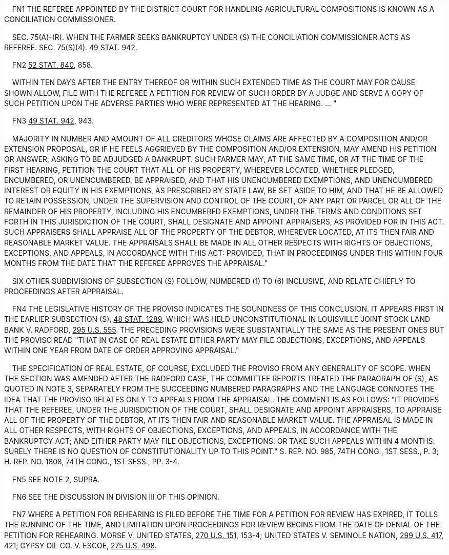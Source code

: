     FN1  THE REFEREE APPOINTED BY THE DISTRICT COURT FOR HANDLING AGRICULTURAL COMPOSITIONS IS KNOWN AS A CONCILIATION COMMISSIONER.

    SEC. 75(A)-(R).  WHEN THE FARMER SEEKS BANKRUPTCY UNDER (S) THE CONCILIATION COMMISSIONER ACTS AS REFEREE.  SEC. 75(S)(4).  [49 STAT. 942][/us/stat/49/942].

    FN2  [52 STAT. 840][/us/stat/52/840], 858.

    WITHIN TEN DAYS AFTER THE ENTRY THEREOF OR WITHIN SUCH EXTENDED TIME AS THE COURT MAY FOR CAUSE SHOWN ALLOW, FILE WITH THE REFEREE A PETITION FOR REVIEW OF SUCH ORDER BY A JUDGE AND SERVE A COPY OF SUCH PETITION UPON THE ADVERSE PARTIES WHO WERE REPRESENTED AT THE HEARING.  ...  "

    FN3  [49 STAT. 942][/us/stat/49/942], 943.

    MAJORITY IN NUMBER AND AMOUNT OF ALL CREDITORS WHOSE CLAIMS ARE AFFECTED BY A COMPOSITION AND/OR EXTENSION PROPOSAL, OR IF HE FEELS AGGRIEVED BY THE COMPOSITION AND/OR EXTENSION, MAY AMEND HIS PETITION OR ANSWER, ASKING TO BE ADJUDGED A BANKRUPT.  SUCH FARMER MAY, AT THE SAME TIME, OR AT THE TIME OF THE FIRST HEARING, PETITION THE COURT THAT ALL OF HIS PROPERTY, WHEREVER LOCATED, WHETHER PLEDGED, ENCUMBERED, OR UNENCUMBERED, BE APPRAISED, AND THAT HIS UNENCUMBERED EXEMPTIONS, AND UNENCUMBERED INTEREST OR EQUITY IN HIS EXEMPTIONS, AS PRESCRIBED BY STATE LAW, BE SET ASIDE TO HIM, AND THAT HE BE ALLOWED TO RETAIN POSSESSION, UNDER THE SUPERVISION AND CONTROL OF THE COURT, OF ANY PART OR PARCEL OR ALL OF THE REMAINDER OF HIS PROPERTY, INCLUDING HIS ENCUMBERED EXEMPTIONS, UNDER THE TERMS AND CONDITIONS SET FORTH IN THIS JURISDICTION OF THE COURT, SHALL DESIGNATE AND APPOINT APPRAISERS, AS PROVIDED FOR IN THIS ACT.  SUCH APPRAISERS SHALL APPRAISE ALL OF THE PROPERTY OF THE DEBTOR, WHEREVER LOCATED, AT ITS THEN FAIR AND REASONABLE MARKET VALUE.  THE APPRAISALS SHALL BE MADE IN ALL OTHER RESPECTS WITH RIGHTS OF OBJECTIONS, EXCEPTIONS, AND APPEALS, IN ACCORDANCE WITH THIS ACT:  PROVIDED, THAT IN PROCEEDINGS UNDER THIS WITHIN FOUR MONTHS FROM THE DATE THAT THE REFEREE APPROVES THE APPRAISAL."

    SIX OTHER SUBDIVISIONS OF SUBSECTION (S) FOLLOW, NUMBERED (1) TO (6) INCLUSIVE, AND RELATE CHIEFLY TO PROCEEDINGS AFTER APPRAISAL.

    FN4  THE LEGISLATIVE HISTORY OF THE PROVISO INDICATES THE SOUNDNESS OF THIS CONCLUSION.  IT APPEARS FIRST IN THE EARLIER SUBSECTION (S), [48 STAT. 1289][/us/stat/48/1289], WHICH WAS HELD UNCONSTITUTIONAL IN LOUISVILLE JOINT STOCK LAND BANK V. RADFORD, [295 U.S. 555][/us/courts/scotus/usReporter/295/555].  THE PRECEDING PROVISIONS WERE SUBSTANTIALLY THE SAME AS THE PRESENT ONES BUT THE PROVISO READ "THAT IN CASE OF REAL ESTATE EITHER PARTY MAY FILE OBJECTIONS, EXCEPTIONS, AND APPEALS WITHIN ONE YEAR FROM DATE OF ORDER APPROVING APPRAISAL."

    THE SPECIFICATION OF REAL ESTATE, OF COURSE, EXCLUDED THE PROVISO FROM ANY GENERALITY OF SCOPE.  WHEN THE SECTION WAS AMENDED AFTER THE RADFORD CASE, THE COMMITTEE REPORTS TREATED THE PARAGRAPH OF (S), AS QUOTED IN NOTE 3, SEPARATELY FROM THE SUCCEEDING NUMBERED PARAGRAPHS AND THE LANGUAGE CONNOTES THE IDEA THAT THE PROVISO RELATES ONLY TO APPEALS FROM THE APPRAISAL.  THE COMMENT IS AS FOLLOWS:  "IT PROVIDES THAT THE REFEREE, UNDER THE JURISDICTION OF THE COURT, SHALL DESIGNATE AND APPOINT APPRAISERS, TO APPRAISE ALL OF THE PROPERTY OF THE DEBTOR, AT ITS THEN FAIR AND REASONABLE MARKET VALUE.  THE APPRAISAL IS MADE IN ALL OTHER RESPECTS, WITH RIGHTS OF OBJECTIONS, EXCEPTIONS, AND APPEALS, IN ACCORDANCE WITH THE BANKRUPTCY ACT; AND EITHER PARTY MAY FILE OBJECTIONS, EXCEPTIONS, OR TAKE SUCH APPEALS WITHIN 4 MONTHS.  SURELY THERE IS NO QUESTION OF CONSTITUTIONALITY UP TO THIS POINT."  S. REP. NO. 985, 74TH CONG., 1ST SESS., P. 3; H. REP. NO. 1808, 74TH CONG., 1ST SESS., PP. 3-4.

    FN5  SEE NOTE 2, SUPRA.

    FN6  SEE THE DISCUSSION IN DIVISION III OF THIS OPINION.

    FN7  WHERE A PETITION FOR REHEARING IS FILED BEFORE THE TIME FOR A PETITION FOR REVIEW HAS EXPIRED, IT TOLLS THE RUNNING OF THE TIME, AND LIMITATION UPON PROCEEDINGS FOR REVIEW BEGINS FROM THE DATE OF DENIAL OF THE PETITION FOR REHEARING.  MORSE V. UNITED STATES, [270 U.S. 151][/us/courts/scotus/usReporter/270/151], 153-4; UNITED STATES V. SEMINOLE NATION, [299 U.S. 417][/us/courts/scotus/usReporter/299/417], 421; GYPSY OIL CO. V. ESCOE, [275 U.S. 498][/us/courts/scotus/usReporter/275/498].


[/us/courts/scotus/usReporter/317/144]: https://publicdocs.github.io/go/links?ns=uslm-x&ref=%2Fus%2Fcourts%2Fscotus%2FusReporter%2F317%2F144
[/us/courts/scotus/usReporter/315/795]: https://publicdocs.github.io/go/links?ns=uslm-x&ref=%2Fus%2Fcourts%2Fscotus%2FusReporter%2F315%2F795
[/us/courts/scotus/usReporter/315/795]: https://publicdocs.github.io/go/links?ns=uslm-x&ref=%2Fus%2Fcourts%2Fscotus%2FusReporter%2F315%2F795
[/us/courts/scotus/usReporter/300/131]: https://publicdocs.github.io/go/links?ns=uslm-x&ref=%2Fus%2Fcourts%2Fscotus%2FusReporter%2F300%2F131
[/us/courts/scotus/usReporter/311/262]: https://publicdocs.github.io/go/links?ns=uslm-x&ref=%2Fus%2Fcourts%2Fscotus%2FusReporter%2F311%2F262
[/us/courts/scotus/usReporter/300/131]: https://publicdocs.github.io/go/links?ns=uslm-x&ref=%2Fus%2Fcourts%2Fscotus%2FusReporter%2F300%2F131
[/us/courts/scotus/usReporter/203/141]: https://publicdocs.github.io/go/links?ns=uslm-x&ref=%2Fus%2Fcourts%2Fscotus%2FusReporter%2F203%2F141
[/us/courts/scotus/usReporter/311/262]: https://publicdocs.github.io/go/links?ns=uslm-x&ref=%2Fus%2Fcourts%2Fscotus%2FusReporter%2F311%2F262
[/us/courts/scotus/usReporter/132/103]: https://publicdocs.github.io/go/links?ns=uslm-x&ref=%2Fus%2Fcourts%2Fscotus%2FusReporter%2F132%2F103
[/us/courts/scotus/usReporter/300/131]: https://publicdocs.github.io/go/links?ns=uslm-x&ref=%2Fus%2Fcourts%2Fscotus%2FusReporter%2F300%2F131
[/us/courts/scotus/usReporter/300/131]: https://publicdocs.github.io/go/links?ns=uslm-x&ref=%2Fus%2Fcourts%2Fscotus%2FusReporter%2F300%2F131
[/us/courts/scotus/usReporter/311/262]: https://publicdocs.github.io/go/links?ns=uslm-x&ref=%2Fus%2Fcourts%2Fscotus%2FusReporter%2F311%2F262
[/us/stat/49/942]: https://publicdocs.github.io/go/links?ns=uslm&ref=%2Fus%2Fstat%2F49%2F942
[/us/stat/52/840]: https://publicdocs.github.io/go/links?ns=uslm&ref=%2Fus%2Fstat%2F52%2F840
[/us/stat/49/942]: https://publicdocs.github.io/go/links?ns=uslm&ref=%2Fus%2Fstat%2F49%2F942
[/us/stat/48/1289]: https://publicdocs.github.io/go/links?ns=uslm&ref=%2Fus%2Fstat%2F48%2F1289
[/us/courts/scotus/usReporter/295/555]: https://publicdocs.github.io/go/links?ns=uslm-x&ref=%2Fus%2Fcourts%2Fscotus%2FusReporter%2F295%2F555
[/us/courts/scotus/usReporter/270/151]: https://publicdocs.github.io/go/links?ns=uslm-x&ref=%2Fus%2Fcourts%2Fscotus%2FusReporter%2F270%2F151
[/us/courts/scotus/usReporter/299/417]: https://publicdocs.github.io/go/links?ns=uslm-x&ref=%2Fus%2Fcourts%2Fscotus%2FusReporter%2F299%2F417
[/us/courts/scotus/usReporter/275/498]: https://publicdocs.github.io/go/links?ns=uslm-x&ref=%2Fus%2Fcourts%2Fscotus%2FusReporter%2F275%2F498
[/us/courts/scotus/usReporter/314/19]: https://publicdocs.github.io/go/links?ns=uslm-x&ref=%2Fus%2Fcourts%2Fscotus%2FusReporter%2F314%2F19
[/us/courts/scotus/usReporter/311/262]: https://publicdocs.github.io/go/links?ns=uslm-x&ref=%2Fus%2Fcourts%2Fscotus%2FusReporter%2F311%2F262
[/us/courts/scotus/usReporter/172/662]: https://publicdocs.github.io/go/links?ns=uslm-x&ref=%2Fus%2Fcourts%2Fscotus%2FusReporter%2F172%2F662
[/us/courts/scotus/usReporter/305/681]: https://publicdocs.github.io/go/links?ns=uslm-x&ref=%2Fus%2Fcourts%2Fscotus%2FusReporter%2F305%2F681
[/us/stat/52/842]: https://publicdocs.github.io/go/links?ns=uslm&ref=%2Fus%2Fstat%2F52%2F842
[/us/stat/30/545]: https://publicdocs.github.io/go/links?ns=uslm&ref=%2Fus%2Fstat%2F30%2F545